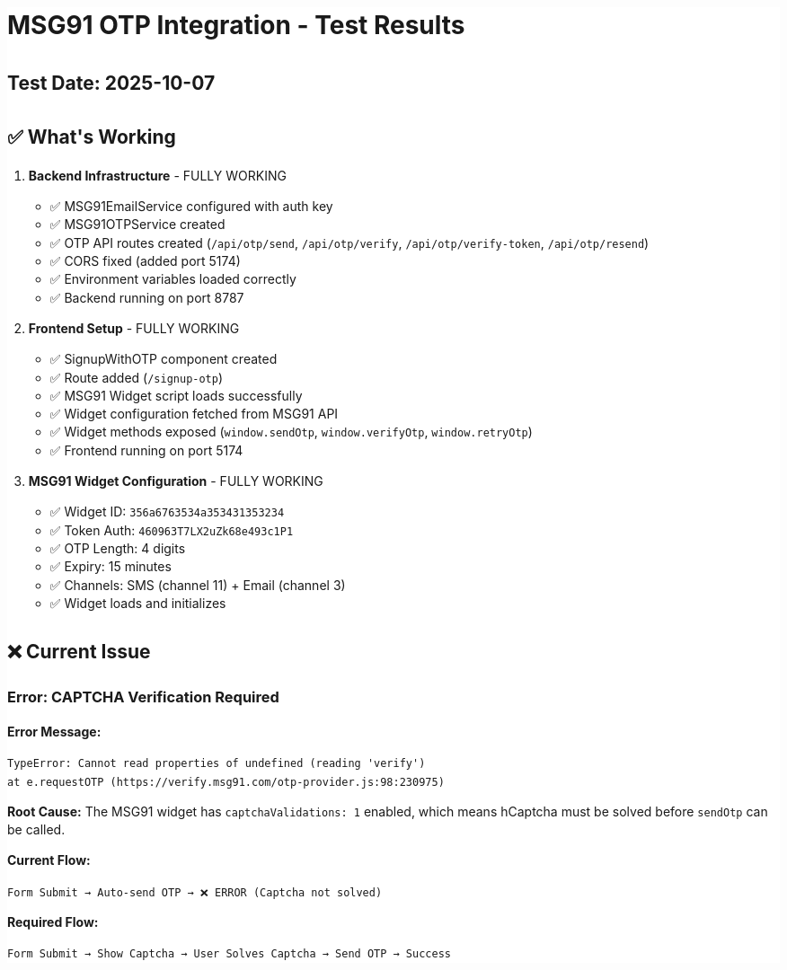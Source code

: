 # MSG91 OTP Integration - Test Results

## Test Date: 2025-10-07

## ✅ What's Working

1. **Backend Infrastructure** - FULLY WORKING
   - ✅ MSG91EmailService configured with auth key
   - ✅ MSG91OTPService created
   - ✅ OTP API routes created (`/api/otp/send`, `/api/otp/verify`, `/api/otp/verify-token`, `/api/otp/resend`)
   - ✅ CORS fixed (added port 5174)
   - ✅ Environment variables loaded correctly
   - ✅ Backend running on port 8787

2. **Frontend Setup** - FULLY WORKING
   - ✅ SignupWithOTP component created
   - ✅ Route added (`/signup-otp`)
   - ✅ MSG91 Widget script loads successfully
   - ✅ Widget configuration fetched from MSG91 API
   - ✅ Widget methods exposed (`window.sendOtp`, `window.verifyOtp`, `window.retryOtp`)
   - ✅ Frontend running on port 5174

3. **MSG91 Widget Configuration** - FULLY WORKING
   - ✅ Widget ID: `356a6763534a353431353234`
   - ✅ Token Auth: `460963T7LX2uZk68e493c1P1`
   - ✅ OTP Length: 4 digits
   - ✅ Expiry: 15 minutes
   - ✅ Channels: SMS (channel 11) + Email (channel 3)
   - ✅ Widget loads and initializes

## ❌ Current Issue

### Error: CAPTCHA Verification Required

**Error Message:**
```
TypeError: Cannot read properties of undefined (reading 'verify')
at e.requestOTP (https://verify.msg91.com/otp-provider.js:98:230975)
```

**Root Cause:**
The MSG91 widget has `captchaValidations: 1` enabled, which means hCaptcha must be solved before `sendOtp` can be called.

**Current Flow:**
```
Form Submit → Auto-send OTP → ❌ ERROR (Captcha not solved)
```

**Required Flow:**
```
Form Submit → Show Captcha → User Solves Captcha → Send OTP → Success
```
